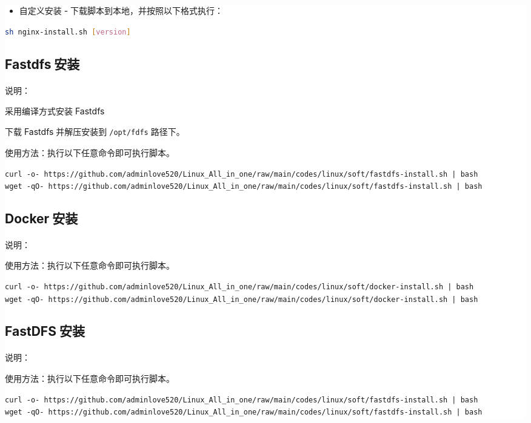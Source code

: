 - 自定义安装 - 下载脚本到本地，并按照以下格式执行：

```bash
sh nginx-install.sh [version]
```

## Fastdfs 安装

说明：

采用编译方式安装 Fastdfs

下载 Fastdfs 并解压安装到 `/opt/fdfs` 路径下。

使用方法：执行以下任意命令即可执行脚本。

```shell
curl -o- https://github.com/adminlove520/Linux_All_in_one/raw/main/codes/linux/soft/fastdfs-install.sh | bash
wget -qO- https://github.com/adminlove520/Linux_All_in_one/raw/main/codes/linux/soft/fastdfs-install.sh | bash
```

## Docker 安装

说明：

使用方法：执行以下任意命令即可执行脚本。

```shell
curl -o- https://github.com/adminlove520/Linux_All_in_one/raw/main/codes/linux/soft/docker-install.sh | bash
wget -qO- https://github.com/adminlove520/Linux_All_in_one/raw/main/codes/linux/soft/docker-install.sh | bash
```

## FastDFS 安装

说明：

使用方法：执行以下任意命令即可执行脚本。

```shell
curl -o- https://github.com/adminlove520/Linux_All_in_one/raw/main/codes/linux/soft/fastdfs-install.sh | bash
wget -qO- https://github.com/adminlove520/Linux_All_in_one/raw/main/codes/linux/soft/fastdfs-install.sh | bash
```
